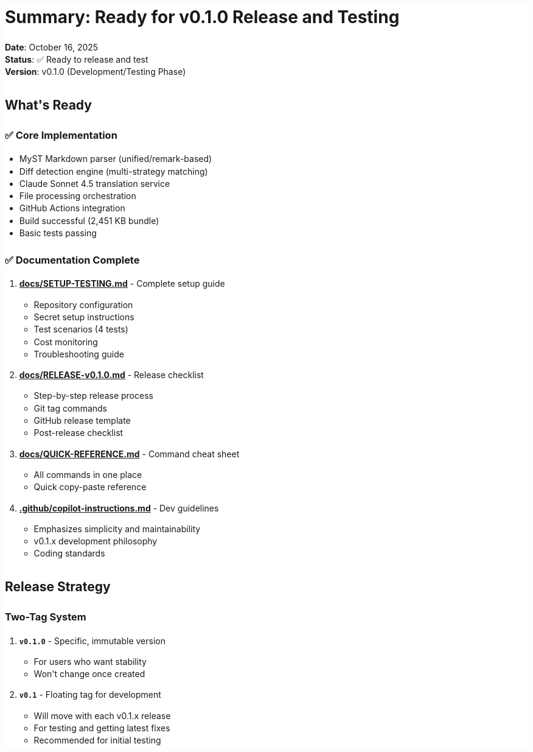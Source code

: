 # Summary: Ready for v0.1.0 Release and Testing

**Date**: October 16, 2025  
**Status**: ✅ Ready to release and test  
**Version**: v0.1.0 (Development/Testing Phase)

## What's Ready

### ✅ Core Implementation
- MyST Markdown parser (unified/remark-based)
- Diff detection engine (multi-strategy matching)
- Claude Sonnet 4.5 translation service
- File processing orchestration
- GitHub Actions integration
- Build successful (2,451 KB bundle)
- Basic tests passing

### ✅ Documentation Complete
1. **[docs/SETUP-TESTING.md](SETUP-TESTING.md)** - Complete setup guide
   - Repository configuration
   - Secret setup instructions
   - Test scenarios (4 tests)
   - Cost monitoring
   - Troubleshooting guide

2. **[docs/RELEASE-v0.1.0.md](RELEASE-v0.1.0.md)** - Release checklist
   - Step-by-step release process
   - Git tag commands
   - GitHub release template
   - Post-release checklist

3. **[docs/QUICK-REFERENCE.md](QUICK-REFERENCE.md)** - Command cheat sheet
   - All commands in one place
   - Quick copy-paste reference

4. **[.github/copilot-instructions.md](../.github/copilot-instructions.md)** - Dev guidelines
   - Emphasizes simplicity and maintainability
   - v0.1.x development philosophy
   - Coding standards

## Release Strategy

### Two-Tag System

1. **`v0.1.0`** - Specific, immutable version
   - For users who want stability
   - Won't change once created

2. **`v0.1`** - Floating tag for development
   - Will move with each v0.1.x release
   - For testing and getting latest fixes
   - Recommended for initial testing
